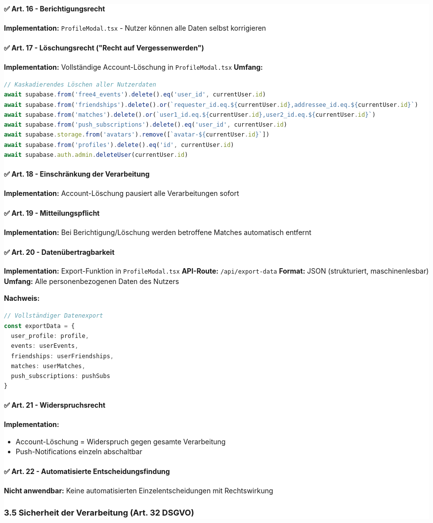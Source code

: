#### ✅ Art. 16 - Berichtigungsrecht  
**Implementation:** `ProfileModal.tsx` - Nutzer können alle Daten selbst korrigieren

#### ✅ Art. 17 - Löschungsrecht ("Recht auf Vergessenwerden")
**Implementation:** Vollständige Account-Löschung in `ProfileModal.tsx`
**Umfang:**
```typescript
// Kaskadierendes Löschen aller Nutzerdaten
await supabase.from('free4_events').delete().eq('user_id', currentUser.id)
await supabase.from('friendships').delete().or(`requester_id.eq.${currentUser.id},addressee_id.eq.${currentUser.id}`)
await supabase.from('matches').delete().or(`user1_id.eq.${currentUser.id},user2_id.eq.${currentUser.id}`)
await supabase.from('push_subscriptions').delete().eq('user_id', currentUser.id)
await supabase.storage.from('avatars').remove([`avatar-${currentUser.id}`])
await supabase.from('profiles').delete().eq('id', currentUser.id)
await supabase.auth.admin.deleteUser(currentUser.id)
```

#### ✅ Art. 18 - Einschränkung der Verarbeitung
**Implementation:** Account-Löschung pausiert alle Verarbeitungen sofort

#### ✅ Art. 19 - Mitteilungspflicht
**Implementation:** Bei Berichtigung/Löschung werden betroffene Matches automatisch entfernt

#### ✅ Art. 20 - Datenübertragbarkeit
**Implementation:** Export-Funktion in `ProfileModal.tsx`
**API-Route:** `/api/export-data` 
**Format:** JSON (strukturiert, maschinenlesbar)
**Umfang:** Alle personenbezogenen Daten des Nutzers

**Nachweis:**
```typescript
// Vollständiger Datenexport
const exportData = {
  user_profile: profile,
  events: userEvents,
  friendships: userFriendships,
  matches: userMatches,
  push_subscriptions: pushSubs
}
```

#### ✅ Art. 21 - Widerspruchsrecht
**Implementation:** 
- Account-Löschung = Widerspruch gegen gesamte Verarbeitung
- Push-Notifications einzeln abschaltbar

#### ✅ Art. 22 - Automatisierte Entscheidungsfindung
**Nicht anwendbar:** Keine automatisierten Einzelentscheidungen mit Rechtswirkung

### 3.5 Sicherheit der Verarbeitung (Art. 32 DSGVO)
